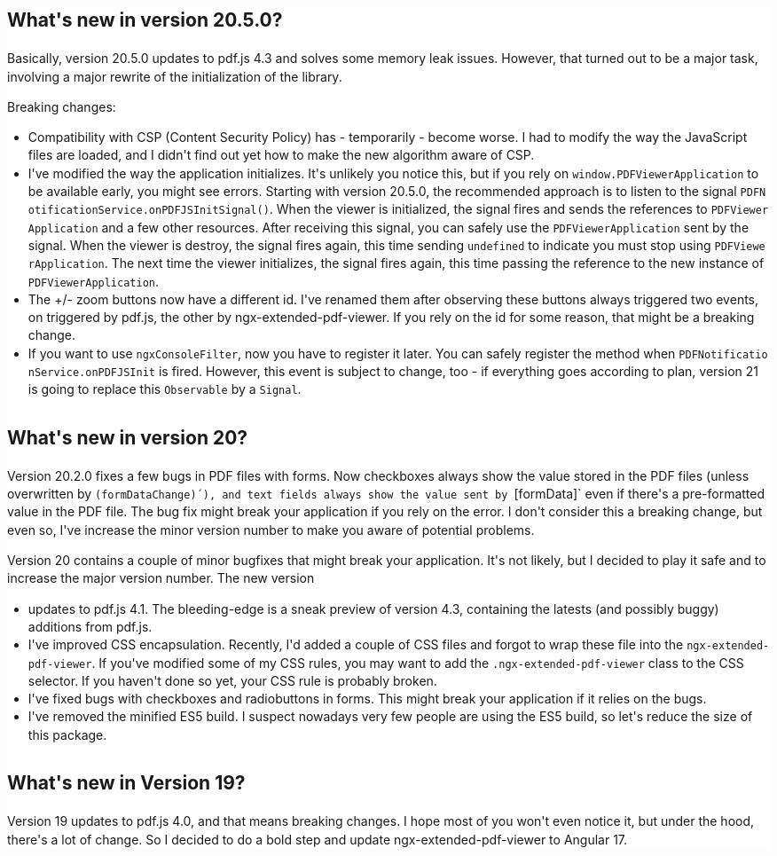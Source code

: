 ## What's new in version 20.5.0?

Basically, version 20.5.0 updates to pdf.js 4.3 and solves some memory leak issues. However, that turned out to be a major task, involving a major rewrite of the initialization of the library.

Breaking changes:

- Compatibility with CSP (Content Security Policy) has - temporarily - become worse. I had to modify the way the JavaScript files are loaded, and I didn't find out yet how to make the new algorithm aware of CSP.
- I've modified the way the application initializes. It's unlikely you notice this, but if you rely on `window.PDFViewerApplication` to be available early, you might see errors. Starting with version 20.5.0, the recommended approach is to listen to the signal `PDFNotificationService.onPDFJSInitSignal()`. When the viewer is initialized, the signal fires and sends the references to `PDFViewerApplication` and a few other resources. After receiving this signal, you can safely use the `PDFViewerApplication` sent by the signal. When the viewer is destroy, the signal fires again, this time sending `undefined` to indicate you must stop using `PDFViewerApplication`. The next time the viewer initializes, the signal fires again, this time passing the reference to the new instance of `PDFViewerApplication`.
- The +/- zoom buttons now have a different id. I've renamed them after observing these buttons always triggered two events, on triggered by pdf.js, the other by ngx-extended-pdf-viewer. If you rely on the id for some reason, that might be a breaking change.
- If you want to use `ngxConsoleFilter`, now you have to register it later. You can safely register the method when `PDFNotificationService.onPDFJSInit` is fired. However, this event is subject to change, too - if everything goes according to plan, version 21 is going to replace this `Observable` by a `Signal`.

## What's new in version 20?

Version 20.2.0 fixes a few bugs in PDF files with forms. Now checkboxes always show the value stored in the PDF files (unless overwritten by `(formDataChange)´), and text fields always show the value sent by `[formData]` even if there's a pre-formatted value in the PDF file. The bug fix might break your application if you rely on the error. I don't consider this a breaking change, but even so, I've increase the minor version number to make you aware of potential problems.

Version 20 contains a couple of minor bugfixes that might break your application. It's not likely, but I decided to play it safe and to increase the major version number. The new version

- updates to pdf.js 4.1. The bleeding-edge is a sneak preview of version 4.3, containing the latests (and possibly buggy) additions from pdf.js.
- I've improved CSS encapsulation. Recently, I'd added a couple of CSS files and forgot to wrap these file into the `ngx-extended-pdf-viewer`. If you've modified some of my CSS rules, you may want to add the `.ngx-extended-pdf-viewer` class to the CSS selector. If you haven't done so yet, your CSS rule is probably broken.
- I've fixed bugs with checkboxes and radiobuttons in forms. This might break your application if it relies on the bugs.
- I've removed the minified ES5 build. I suspect nowadays very few people are using the ES5 build, so let's reduce the size of this package.

## What's new in Version 19?

Version 19 updates to pdf.js 4.0, and that means breaking changes. I hope most of you won't even notice it, but under the hood, there's a lot of change. So I decided to do a bold step and update ngx-extended-pdf-viewer to Angular 17.
